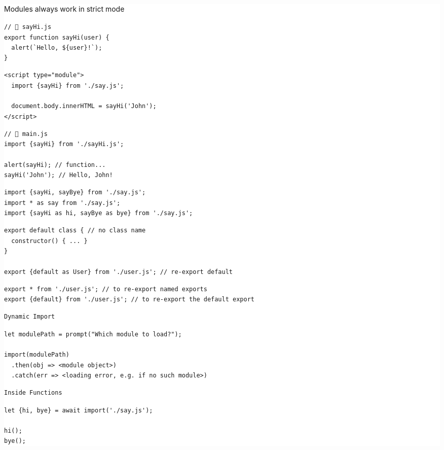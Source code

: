 Modules always work in strict mode

```
// 📁 sayHi.js
export function sayHi(user) {
  alert(`Hello, ${user}!`);
}
```

```
<script type="module">
  import {sayHi} from './say.js';

  document.body.innerHTML = sayHi('John');
</script>
```

```
// 📁 main.js
import {sayHi} from './sayHi.js';

alert(sayHi); // function...
sayHi('John'); // Hello, John!
```

```
import {sayHi, sayBye} from './say.js';
import * as say from './say.js';
import {sayHi as hi, sayBye as bye} from './say.js';
```

```
export default class { // no class name
  constructor() { ... }
}

export {default as User} from './user.js'; // re-export default
```

```
export * from './user.js'; // to re-export named exports
export {default} from './user.js'; // to re-export the default export
```

`Dynamic Import`

```
let modulePath = prompt("Which module to load?");

import(modulePath)
  .then(obj => <module object>)
  .catch(err => <loading error, e.g. if no such module>)
```

`Inside Functions`

```
let {hi, bye} = await import('./say.js');

hi();
bye();
```
